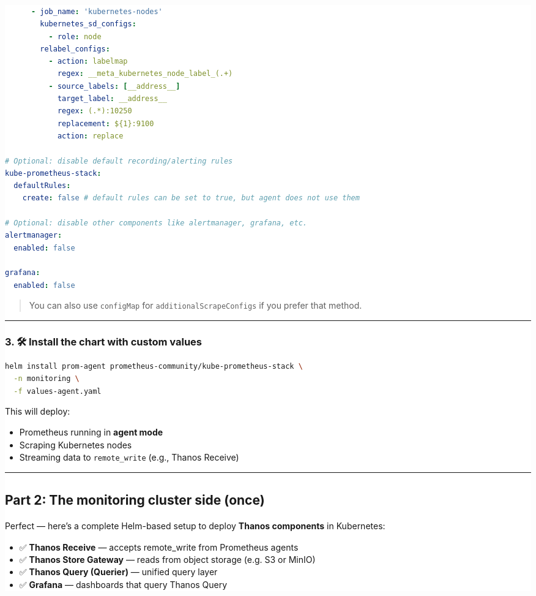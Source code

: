 ```yaml
      - job_name: 'kubernetes-nodes'
        kubernetes_sd_configs:
          - role: node
        relabel_configs:
          - action: labelmap
            regex: __meta_kubernetes_node_label_(.+)
          - source_labels: [__address__]
            target_label: __address__
            regex: (.*):10250
            replacement: ${1}:9100
            action: replace

# Optional: disable default recording/alerting rules
kube-prometheus-stack:
  defaultRules:
    create: false # default rules can be set to true, but agent does not use them 

# Optional: disable other components like alertmanager, grafana, etc.
alertmanager:
  enabled: false

grafana:
  enabled: false
```

> You can also use `configMap` for `additionalScrapeConfigs` if you prefer that method.

---

### 3. 🛠 Install the chart with custom values

```bash
helm install prom-agent prometheus-community/kube-prometheus-stack \
  -n monitoring \
  -f values-agent.yaml
```

This will deploy:
- Prometheus running in **agent mode**
- Scraping Kubernetes nodes
- Streaming data to `remote_write` (e.g., Thanos Receive)

---


## Part 2: The monitoring cluster side (once) 

Perfect — here’s a complete Helm-based setup to deploy **Thanos components** in Kubernetes:

- ✅ **Thanos Receive** — accepts remote_write from Prometheus agents  
- ✅ **Thanos Store Gateway** — reads from object storage (e.g. S3 or MinIO)  
- ✅ **Thanos Query (Querier)** — unified query layer  
- ✅ **Grafana** — dashboards that query Thanos Query  
